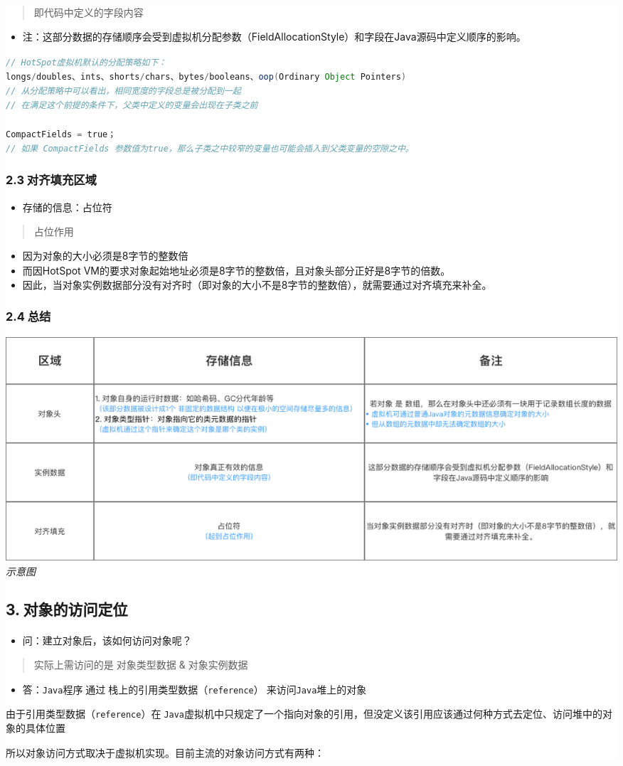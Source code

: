 > 即代码中定义的字段内容

- 注：这部分数据的存储顺序会受到虚拟机分配参数（FieldAllocationStyle）和字段在Java源码中定义顺序的影响。

```java
// HotSpot虚拟机默认的分配策略如下：
longs/doubles、ints、shorts/chars、bytes/booleans、oop(Ordinary Object Pointers)
// 从分配策略中可以看出，相同宽度的字段总是被分配到一起
// 在满足这个前提的条件下，父类中定义的变量会出现在子类之前

CompactFields = true；
// 如果 CompactFields 参数值为true，那么子类之中较窄的变量也可能会插入到父类变量的空隙之中。
```

### 2.3 对齐填充区域

- 存储的信息：占位符

> 占位作用

- 因为对象的大小必须是8字节的整数倍
- 而因HotSpot VM的要求对象起始地址必须是8字节的整数倍，且对象头部分正好是8字节的倍数。
- 因此，当对象实例数据部分没有对齐时（即对象的大小不是8字节的整数倍），就需要通过对齐填充来补全。

### 2.4 总结

![img](./../_pic_/165ef66d66e2cb2dtplv-t2oaga2asx-jj-mark3024000q75.png)*示意图*

## 3. 对象的访问定位

- 问：建立对象后，该如何访问对象呢？

> 实际上需访问的是 对象类型数据 & 对象实例数据

- 答：`Java`程序 通过 栈上的引用类型数据（`reference`） 来访问`Java`堆上的对象

由于引用类型数据（`reference`）在 `Java`虚拟机中只规定了一个指向对象的引用，但没定义该引用应该通过何种方式去定位、访问堆中的对象的具体位置

所以对象访问方式取决于虚拟机实现。目前主流的对象访问方式有两种：

